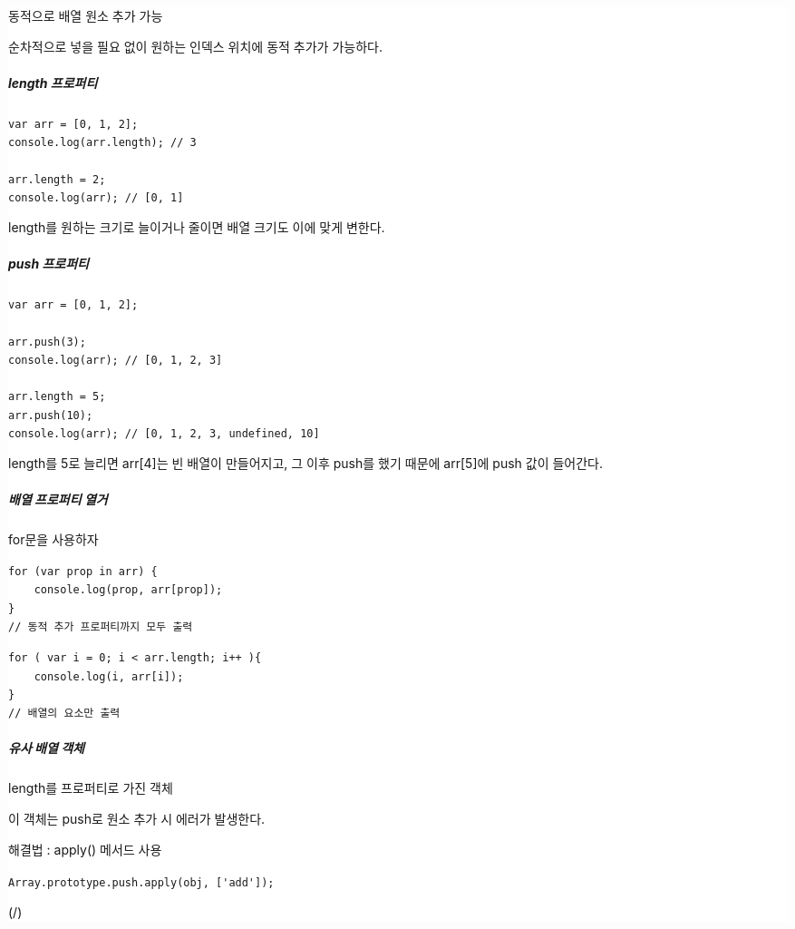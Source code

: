 동적으로 배열 원소 추가 가능

순차적으로 넣을 필요 없이 원하는 인덱스 위치에 동적 추가가 가능하다.

##### length 프로퍼티

```
var arr = [0, 1, 2];
console.log(arr.length); // 3

arr.length = 2;
console.log(arr); // [0, 1]
```

length를 원하는 크기로 늘이거나 줄이면 배열 크기도 이에 맞게 변한다.

##### push 프로퍼티

```
var arr = [0, 1, 2];

arr.push(3);
console.log(arr); // [0, 1, 2, 3]

arr.length = 5;
arr.push(10);
console.log(arr); // [0, 1, 2, 3, undefined, 10]
```

length를 5로 늘리면 arr[4]는 빈 배열이 만들어지고, 그 이후 push를 했기 때문에 arr[5]에 push 값이 들어간다.

##### 배열 프로퍼티 열거

for문을 사용하자

```
for (var prop in arr) {
    console.log(prop, arr[prop]);
}
// 동적 추가 프로퍼티까지 모두 출력
```

```
for ( var i = 0; i < arr.length; i++ ){
    console.log(i, arr[i]);
}
// 배열의 요소만 출력
```

##### 유사 배열 객체

length를 프로퍼티로 가진 객체

이 객체는 push로 원소 추가 시 에러가 발생한다.

해결법 : apply() 메서드 사용

```
Array.prototype.push.apply(obj, ['add']);
```



(/)

